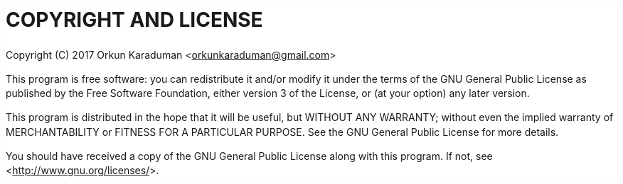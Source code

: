 # COPYRIGHT AND LICENSE

Copyright (C) 2017  Orkun Karaduman &lt;orkunkaraduman@gmail.com&gt;

This program is free software: you can redistribute it and/or modify
it under the terms of the GNU General Public License as published by
the Free Software Foundation, either version 3 of the License, or
(at your option) any later version.

This program is distributed in the hope that it will be useful,
but WITHOUT ANY WARRANTY; without even the implied warranty of
MERCHANTABILITY or FITNESS FOR A PARTICULAR PURPOSE.  See the
GNU General Public License for more details.

You should have received a copy of the GNU General Public License
along with this program.  If not, see &lt;http://www.gnu.org/licenses/&gt;.
